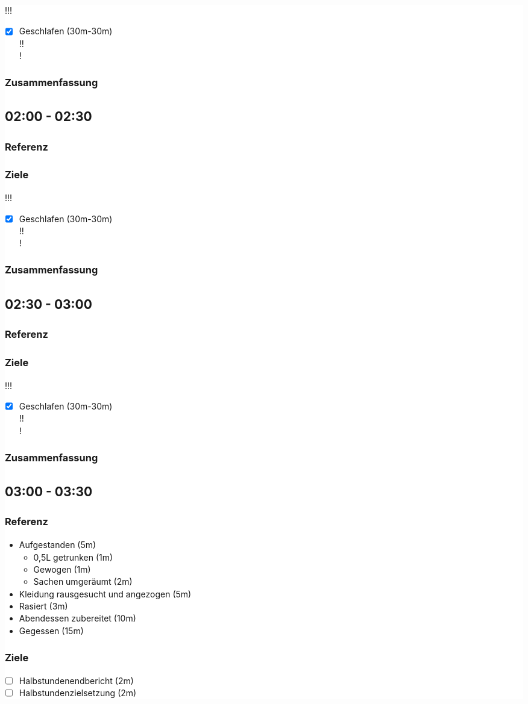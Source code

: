 !!!
- [x] Geschlafen (30m-30m)  
!!  
!

### Zusammenfassung

## 02:00 - 02:30

### Referenz

### Ziele

!!!
- [x] Geschlafen (30m-30m)  
!!  
!

### Zusammenfassung

## 02:30 - 03:00

### Referenz

### Ziele

!!!
- [x] Geschlafen (30m-30m)  
!!  
!

### Zusammenfassung

## 03:00 - 03:30

### Referenz

- Aufgestanden (5m)
	- 0,5L getrunken (1m)
	- Gewogen (1m)
	- Sachen umgeräumt (2m)
- Kleidung rausgesucht und angezogen (5m)
- Rasiert (3m)
- Abendessen zubereitet (10m)
- Gegessen (15m)

### Ziele

- [ ] Halbstundenendbericht (2m)
- [ ] Halbstundenzielsetzung (2m)  
